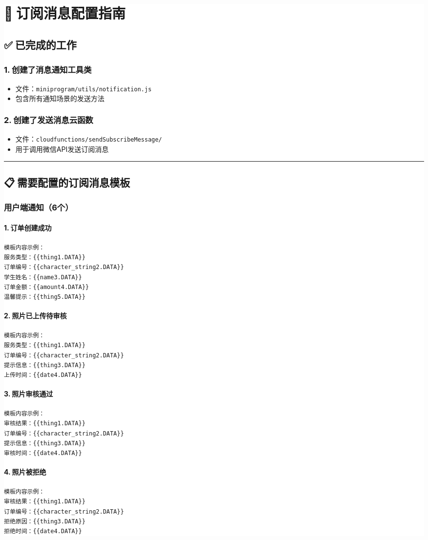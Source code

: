 # 📨 订阅消息配置指南

## ✅ 已完成的工作

### 1. 创建了消息通知工具类
- 文件：`miniprogram/utils/notification.js`
- 包含所有通知场景的发送方法

### 2. 创建了发送消息云函数
- 文件：`cloudfunctions/sendSubscribeMessage/`
- 用于调用微信API发送订阅消息

---

## 📋 需要配置的订阅消息模板

### 用户端通知（6个）

#### 1. 订单创建成功
```
模板内容示例：
服务类型：{{thing1.DATA}}
订单编号：{{character_string2.DATA}}
学生姓名：{{name3.DATA}}
订单金额：{{amount4.DATA}}
温馨提示：{{thing5.DATA}}
```

#### 2. 照片已上传待审核
```
模板内容示例：
服务类型：{{thing1.DATA}}
订单编号：{{character_string2.DATA}}
提示信息：{{thing3.DATA}}
上传时间：{{date4.DATA}}
```

#### 3. 照片审核通过
```
模板内容示例：
审核结果：{{thing1.DATA}}
订单编号：{{character_string2.DATA}}
提示信息：{{thing3.DATA}}
审核时间：{{date4.DATA}}
```

#### 4. 照片被拒绝
```
模板内容示例：
审核结果：{{thing1.DATA}}
订单编号：{{character_string2.DATA}}
拒绝原因：{{thing3.DATA}}
拒绝时间：{{date4.DATA}}
```
